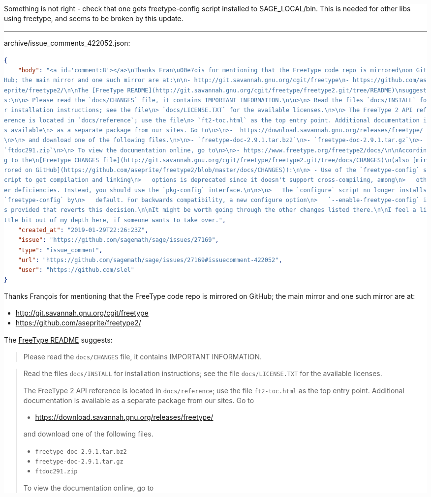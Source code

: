 <a id='comment:7'></a>
Something is not right - check that one gets freetype-config script installed to SAGE_LOCAL/bin. This is needed for other libs using freetype, and seems to be broken by this update.



---

archive/issue_comments_422052.json:
```json
{
    "body": "<a id='comment:8'></a>\nThanks Fran\u00e7ois for mentioning that the FreeType code repo is mirrored\non GitHub; the main mirror and one such mirror are at:\n\n- http://git.savannah.gnu.org/cgit/freetype\n- https://github.com/aseprite/freetype2/\n\nThe [FreeType README](http://git.savannah.gnu.org/cgit/freetype/freetype2.git/tree/README)\nsuggests:\n\n> Please read the `docs/CHANGES` file, it contains IMPORTANT INFORMATION.\n\n>\n> Read the files `docs/INSTALL` for installation instructions; see the file\n> `docs/LICENSE.TXT` for the available licenses.\n>\n> The FreeType 2 API reference is located in `docs/reference`; use the file\n> `ft2-toc.html` as the top entry point. Additional documentation is available\n> as a separate package from our sites. Go to\n>\n>-  https://download.savannah.gnu.org/releases/freetype/\n>\n> and download one of the following files.\n>\n>- `freetype-doc-2.9.1.tar.bz2`\n>- `freetype-doc-2.9.1.tar.gz`\n>- `ftdoc291.zip`\n>\n> To view the documentation online, go to\n>\n>- https://www.freetype.org/freetype2/docs/\n\nAccording to the\n[FreeType CHANGES file](http://git.savannah.gnu.org/cgit/freetype/freetype2.git/tree/docs/CHANGES)\n(also [mirrored on GitHub](https://github.com/aseprite/freetype2/blob/master/docs/CHANGES)):\n\n> - Use of the `freetype-config` script to get compilation and linking\n>   options is deprecated since it doesn't support cross-compiling, among\n>   other deficiencies. Instead, you should use the `pkg-config` interface.\n\n>\n>   The `configure` script no longer installs `freetype-config` by\n>   default. For backwards compatibility, a new configure option\n>   `--enable-freetype-config` is provided that reverts this decision.\n\nIt might be worth going through the other changes listed there.\n\nI feel a little bit out of my depth here, if someone wants to take over.",
    "created_at": "2019-01-29T22:26:23Z",
    "issue": "https://github.com/sagemath/sage/issues/27169",
    "type": "issue_comment",
    "url": "https://github.com/sagemath/sage/issues/27169#issuecomment-422052",
    "user": "https://github.com/slel"
}
```

<a id='comment:8'></a>
Thanks François for mentioning that the FreeType code repo is mirrored
on GitHub; the main mirror and one such mirror are at:

- http://git.savannah.gnu.org/cgit/freetype
- https://github.com/aseprite/freetype2/

The [FreeType README](http://git.savannah.gnu.org/cgit/freetype/freetype2.git/tree/README)
suggests:

> Please read the `docs/CHANGES` file, it contains IMPORTANT INFORMATION.

>
> Read the files `docs/INSTALL` for installation instructions; see the file
> `docs/LICENSE.TXT` for the available licenses.
>
> The FreeType 2 API reference is located in `docs/reference`; use the file
> `ft2-toc.html` as the top entry point. Additional documentation is available
> as a separate package from our sites. Go to
>
>-  https://download.savannah.gnu.org/releases/freetype/
>
> and download one of the following files.
>
>- `freetype-doc-2.9.1.tar.bz2`
>- `freetype-doc-2.9.1.tar.gz`
>- `ftdoc291.zip`
>
> To view the documentation online, go to
>